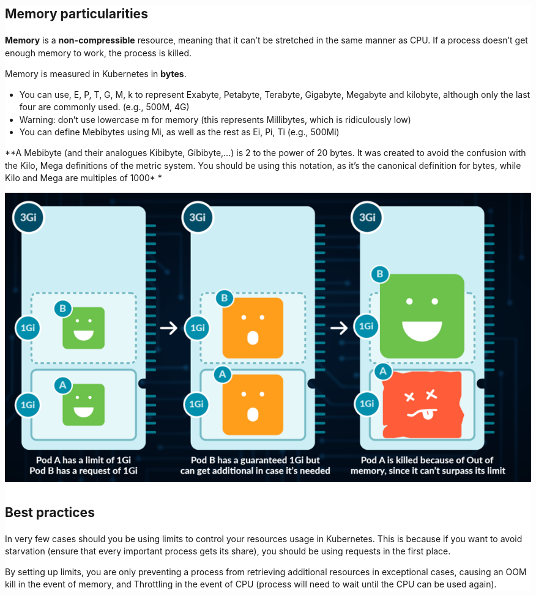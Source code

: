## Memory particularities

**Memory** is a **non-compressible** resource, meaning that it can’t be stretched in the same manner as CPU. If a process doesn’t get enough memory to work, the process is killed.

Memory is measured in Kubernetes in **bytes**.

- You can use, E, P, T, G, M, k to represent Exabyte, Petabyte, Terabyte, Gigabyte, Megabyte and kilobyte, although only the last four are commonly used. (e.g., 500M, 4G)
- Warning: don’t use lowercase m for memory (this represents Millibytes, which is ridiculously low)
- You can define Mebibytes using Mi, as well as the rest as Ei, Pi, Ti (e.g., 500Mi)

**A Mebibyte (and their analogues Kibibyte, Gibibyte,…) is 2 to the power of 20 bytes. It was created to avoid the confusion with the Kilo, Mega definitions of the metric system. You should be using this notation, as it’s the canonical definition for bytes, while Kilo and Mega are multiples of 1000\*
*

![Kubernetes Limits for memory image](kubernetes-limits-requests/Kubernetes-Limits-and-Requests-2-1170x644.png)

## Best practices

In very few cases should you be using limits to control your resources usage in Kubernetes. This is because if you want to avoid starvation (ensure that every important process gets its share), you should be using requests in the first place. 

By setting up limits, you are only preventing a process from retrieving additional resources in exceptional cases, causing an OOM kill in the event of memory, and Throttling in the event of CPU (process will need to wait until the CPU can be used again).
